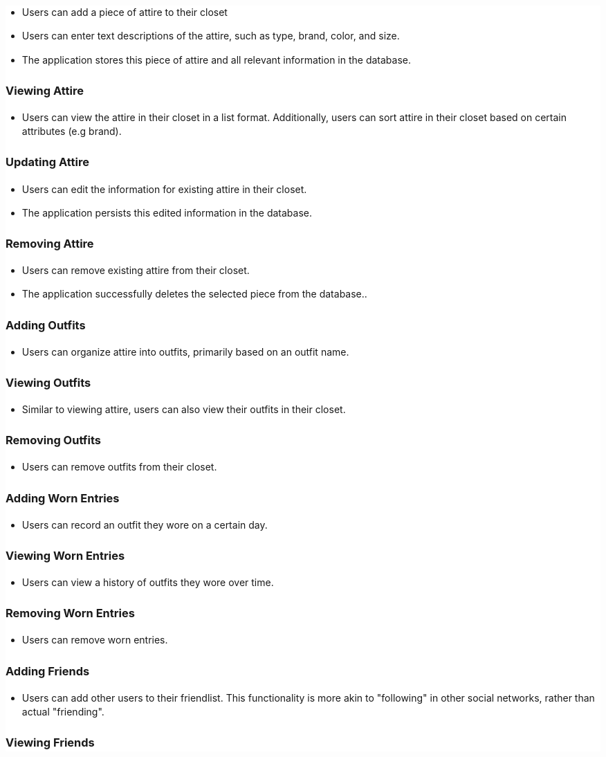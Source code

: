 - Users can add a piece of attire to their closet

- Users can enter text descriptions of the attire, such as type,
  brand, color, and size.

- The application stores this piece of attire and all relevant information
  in the database.

### Viewing Attire

- Users can view the attire in their closet in a list format. Additionally,
  users can sort attire in their closet based on certain attributes (e.g brand).

### Updating Attire

- Users can edit the information for existing attire in their closet.

- The application persists this edited information in the database.

### Removing Attire

- Users can remove existing attire from their closet.

- The application successfully deletes the selected piece from the database..

### Adding Outfits

- Users can organize attire into outfits, primarily based on an outfit name.

### Viewing Outfits

- Similar to viewing attire, users can also view their outfits in their closet.

### Removing Outfits

- Users can remove outfits from their closet.

### Adding Worn Entries

- Users can record an outfit they wore on a certain day.

### Viewing Worn Entries

- Users can view a history of outfits they wore over time.

### Removing Worn Entries

- Users can remove worn entries.

### Adding Friends

- Users can add other users to their friendlist. This functionality is more akin
  to "following" in other social networks, rather than actual "friending".

### Viewing Friends
